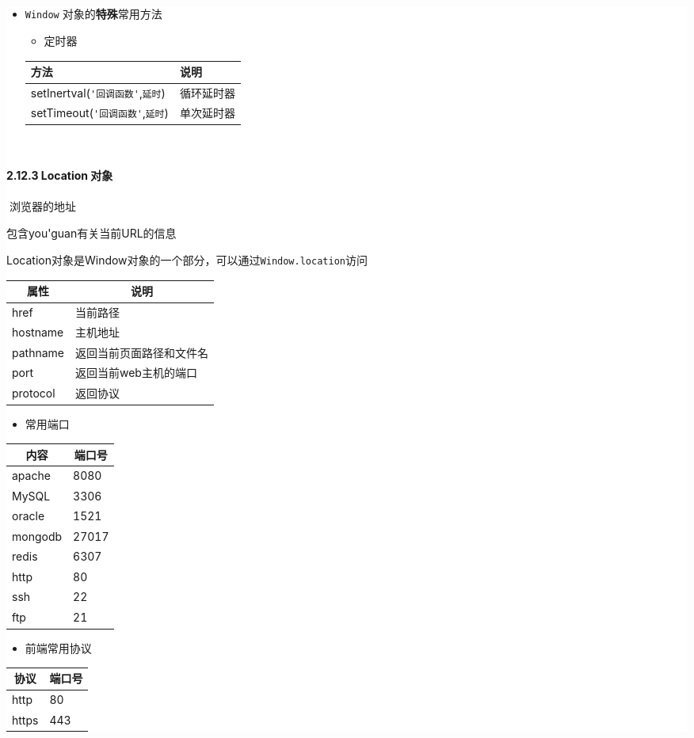 * `Window` 对象的**特殊**常用方法

  * 定时器

  | 方法                         | 说明    |
  | -------------------------- | ----- |
  | setInertval(`'回调函数'`,`延时`) | 循环延时器 |
  | setTimeout(`'回调函数'`,`延时`)  | 单次延时器 |

  ​

#### 2.12.3 Location 对象

​	浏览器的地址

包含you'guan有关当前URL的信息

Location对象是Window对象的一个部分，可以通过`Window.location`访问

| 属性       | 说明           |
| -------- | ------------ |
| href     | 当前路径         |
| hostname | 主机地址         |
| pathname | 返回当前页面路径和文件名 |
| port     | 返回当前web主机的端口 |
| protocol | 返回协议         |

* 常用端口

| 内容      | 端口号   |
| ------- | ----- |
| apache  | 8080  |
| MySQL   | 3306  |
| oracle  | 1521  |
| mongodb | 27017 |
| redis   | 6307  |
| http    | 80    |
| ssh     | 22    |
| ftp     | 21    |

* 前端常用协议

| 协议    | 端口号  |
| ----- | ---- |
| http  | 80   |
| https | 443  |
